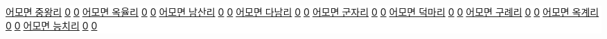 
  <tr class="item">
    <td><a href="4715036021.html">어모면 중왕리</a></td>
    <td><a href="4715036021.html">0</a></td>
    <td><a href="4715036021.html">0</a></td>
  </tr>
    

  <tr class="item">
    <td><a href="4715036022.html">어모면 옥율리</a></td>
    <td><a href="4715036022.html">0</a></td>
    <td><a href="4715036022.html">0</a></td>
  </tr>
    

  <tr class="item">
    <td><a href="4715036023.html">어모면 남산리</a></td>
    <td><a href="4715036023.html">0</a></td>
    <td><a href="4715036023.html">0</a></td>
  </tr>
    

  <tr class="item">
    <td><a href="4715036024.html">어모면 다남리</a></td>
    <td><a href="4715036024.html">0</a></td>
    <td><a href="4715036024.html">0</a></td>
  </tr>
    

  <tr class="item">
    <td><a href="4715036025.html">어모면 군자리</a></td>
    <td><a href="4715036025.html">0</a></td>
    <td><a href="4715036025.html">0</a></td>
  </tr>
    

  <tr class="item">
    <td><a href="4715036026.html">어모면 덕마리</a></td>
    <td><a href="4715036026.html">0</a></td>
    <td><a href="4715036026.html">0</a></td>
  </tr>
    

  <tr class="item">
    <td><a href="4715036027.html">어모면 구례리</a></td>
    <td><a href="4715036027.html">0</a></td>
    <td><a href="4715036027.html">0</a></td>
  </tr>
    

  <tr class="item">
    <td><a href="4715036028.html">어모면 옥계리</a></td>
    <td><a href="4715036028.html">0</a></td>
    <td><a href="4715036028.html">0</a></td>
  </tr>
    

  <tr class="item">
    <td><a href="4715036029.html">어모면 능치리</a></td>
    <td><a href="4715036029.html">0</a></td>
    <td><a href="4715036029.html">0</a></td>
  </tr>
    
